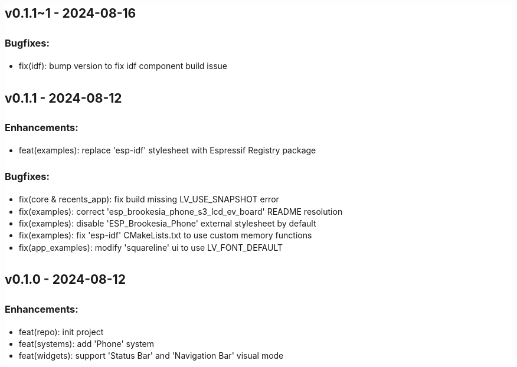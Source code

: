 ## v0.1.1~1 - 2024-08-16

### Bugfixes:

* fix(idf): bump version to fix idf component build issue

## v0.1.1 - 2024-08-12

### Enhancements:

* feat(examples): replace 'esp-idf' stylesheet with Espressif Registry package

### Bugfixes:

* fix(core & recents_app): fix build missing LV_USE_SNAPSHOT error
* fix(examples): correct 'esp_brookesia_phone_s3_lcd_ev_board' README resolution
* fix(examples): disable 'ESP_Brookesia_Phone' external stylesheet by default
* fix(examples): fix 'esp-idf' CMakeLists.txt to use custom memory functions
* fix(app_examples): modify 'squareline' ui to use LV_FONT_DEFAULT

## v0.1.0 - 2024-08-12

### Enhancements:

* feat(repo): init project
* feat(systems): add 'Phone' system
* feat(widgets): support 'Status Bar' and 'Navigation Bar' visual mode
